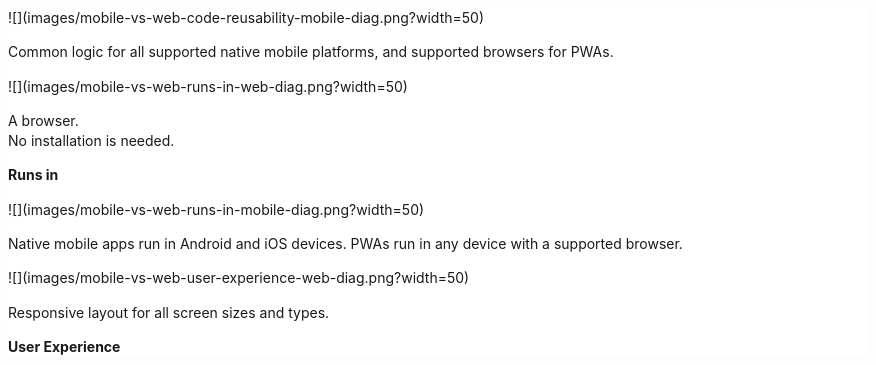 <p>![](images/mobile-vs-web-code-reusability-mobile-diag.png?width=50)</p>
<p>Common logic for all supported native mobile platforms, and supported browsers for PWAs.</p>
<p> </p>
</td>
</tr>
<tr>
<td data-th="Web" style="border:none;border-bottom:1px solid #E7ECED;background:#fff;text-align:center;">
<p> </p>
<p>![](images/mobile-vs-web-runs-in-web-diag.png?width=50)</p>
<p>A browser.<br />
No installation is needed.</p>
<p> </p>
</td>
<td data-th="vs" style="border:none;border-bottom:1px solid #E7ECED;background:#fff;text-align:center;vertical-align:middle;"><strong>Runs in</strong></td>
<td data-th="Mobile" style="border:none;border-bottom:1px solid #E7ECED;background:#fff;text-align:center;">
<p> </p>
<p>![](images/mobile-vs-web-runs-in-mobile-diag.png?width=50)</p>
<p>Native mobile apps run in Android and iOS devices. PWAs run in any device with a supported browser.</p>
<p> </p>
</td>
</tr>
<tr>
<td  data-th="Web" style="border:none;border-bottom:1px solid #E7ECED;text-align:center;background:#fff;">
<p> </p>
<p>![](images/mobile-vs-web-user-experience-web-diag.png?width=50)</p>
<p>Responsive layout for all screen sizes and types.</p>
<p> </p>
</td>
<td  data-th="vs" style="border:none;border-bottom:1px solid #E7ECED;text-align:center;vertical-align:middle;background:#fff;"><strong>User Experience</strong></td>
<td  data-th="Mobile" style="border:none;border-bottom:1px solid #E7ECED;text-align:center;background:#fff;">
<p> </p>